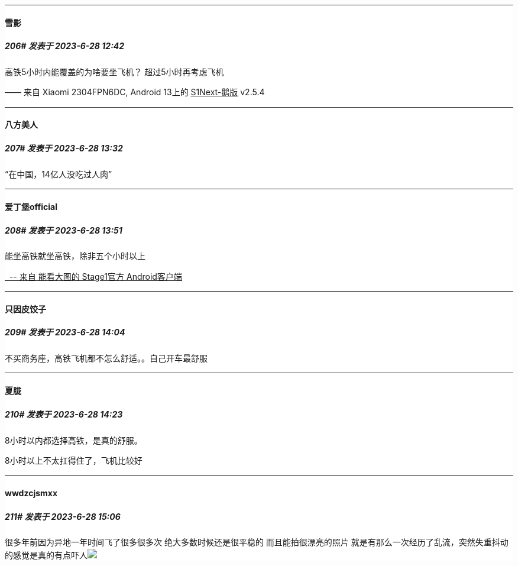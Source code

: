 *****

####  雪影  
##### 206#       发表于 2023-6-28 12:42

高铁5小时内能覆盖的为啥要坐飞机？
超过5小时再考虑飞机

—— 来自 Xiaomi 2304FPN6DC, Android 13上的 [S1Next-鹅版](https://github.com/ykrank/S1-Next/releases) v2.5.4


*****

####  八方美人  
##### 207#       发表于 2023-6-28 13:32

“在中国，14亿人没吃过人肉”


*****

####  爱丁堡official  
##### 208#       发表于 2023-6-28 13:51

能坐高铁就坐高铁，除非五个小时以上

[  -- 来自 能看大图的 Stage1官方 Android客户端](https://www.coolapk.com/apk/140634)


*****

####  只因皮饺子  
##### 209#       发表于 2023-6-28 14:04

不买商务座，高铁飞机都不怎么舒适。。自己开车最舒服


*****

####  夏胧  
##### 210#       发表于 2023-6-28 14:23

8小时以内都选择高铁，是真的舒服。

8小时以上不太扛得住了，飞机比较好


*****

####  wwdzcjsmxx  
##### 211#       发表于 2023-6-28 15:06

很多年前因为异地一年时间飞了很多很多次
绝大多数时候还是很平稳的 而且能拍很漂亮的照片
就是有那么一次经历了乱流，突然失重抖动的感觉是真的有点吓人<img src="https://static.saraba1st.com/image/smiley/face2017/125.png" referrerpolicy="no-referrer">

